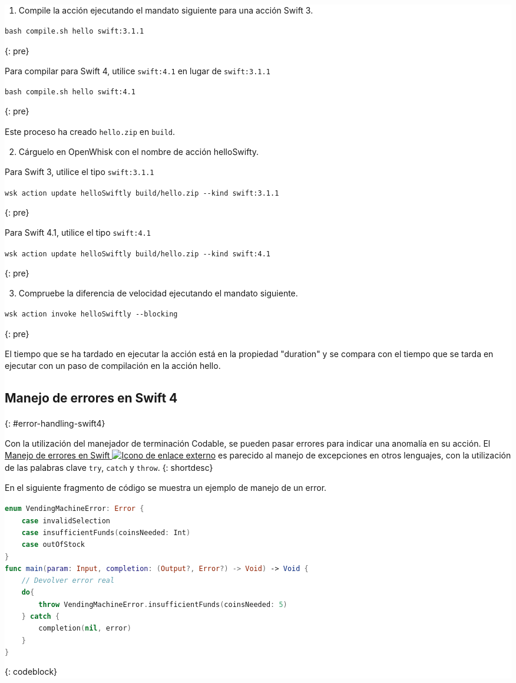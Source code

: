 1. Compile la acción ejecutando el mandato siguiente para una acción Swift 3.

  ```
  bash compile.sh hello swift:3.1.1
  ```
  {: pre}

  Para compilar para Swift 4, utilice `swift:4.1` en lugar de `swift:3.1.1`

  ```
  bash compile.sh hello swift:4.1
  ```
  {: pre}

  Este proceso ha creado `hello.zip` en `build`.

2. Cárguelo en OpenWhisk con el nombre de acción helloSwifty.

  Para Swift 3, utilice el tipo `swift:3.1.1`

  ```
  wsk action update helloSwiftly build/hello.zip --kind swift:3.1.1
  ```
  {: pre}

  Para Swift 4.1, utilice el tipo `swift:4.1`

  ```
  wsk action update helloSwiftly build/hello.zip --kind swift:4.1
  ```
  {: pre}

3. Compruebe la diferencia de velocidad ejecutando el mandato siguiente.

  ```
  wsk action invoke helloSwiftly --blocking
  ```
  {: pre}

  El tiempo que se ha tardado en ejecutar la acción está en la propiedad "duration" y se compara con el tiempo que se tarda en ejecutar con un paso de compilación en la acción hello.

## Manejo de errores en Swift 4
{: #error-handling-swift4}

Con la utilización del manejador de terminación Codable, se pueden pasar errores para indicar una anomalía en su acción. El [Manejo de errores en Swift ![Icono de enlace externo](../icons/launch-glyph.svg "Icono de enlace externo")](https://developer.apple.com/library/content/documentation/Swift/Conceptual/Swift_Programming_Language/ErrorHandling.html) es parecido al manejo de excepciones en otros lenguajes, con la utilización de las palabras clave `try`, `catch` y `throw`.
{: shortdesc}

En el siguiente fragmento de código se muestra un ejemplo de manejo de un error.

```swift
enum VendingMachineError: Error {
    case invalidSelection
    case insufficientFunds(coinsNeeded: Int)
    case outOfStock
}
func main(param: Input, completion: (Output?, Error?) -> Void) -> Void {
    // Devolver error real
    do{
        throw VendingMachineError.insufficientFunds(coinsNeeded: 5)
    } catch {
        completion(nil, error)
    }
}
```
{: codeblock}

